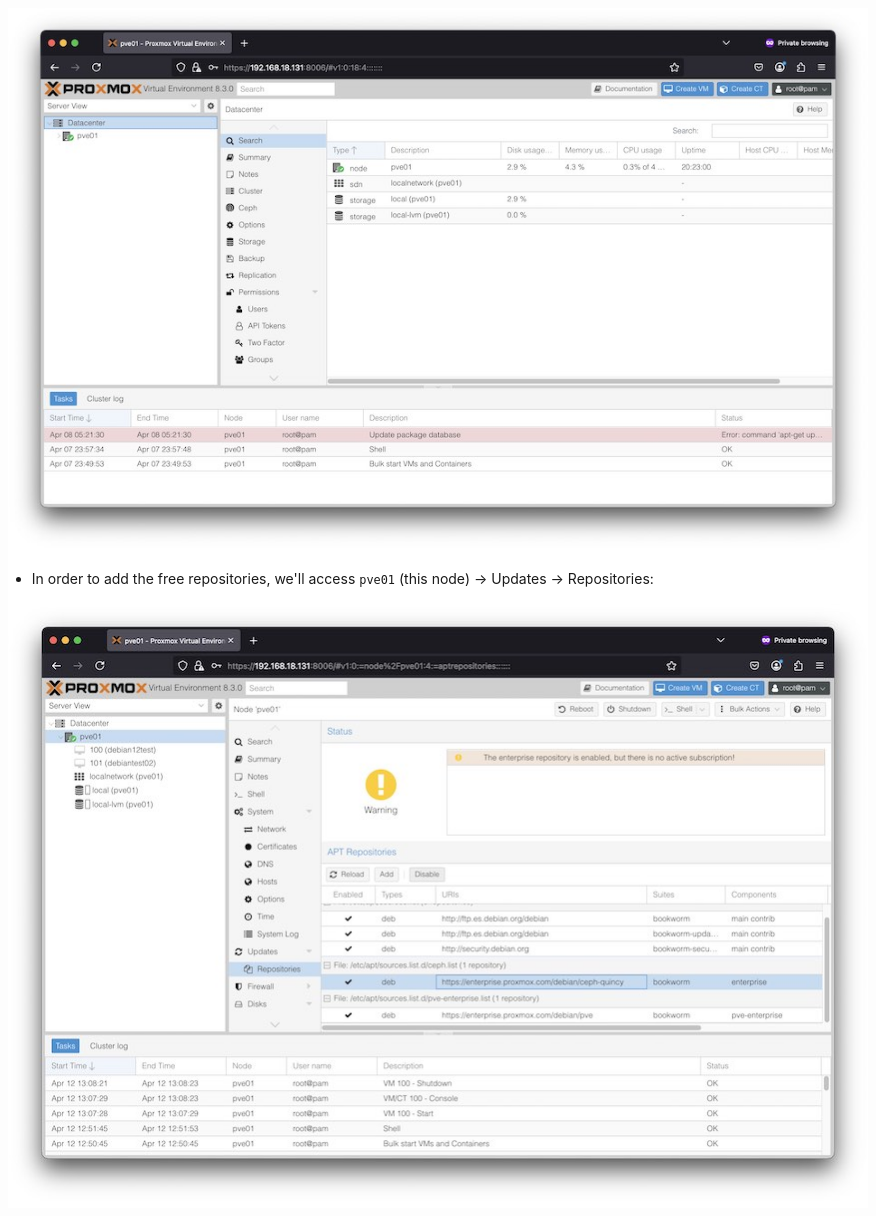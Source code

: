 ![Proxmox main view](/content/images/2025-04-13-proxmox-home-cluster-i/proxmox-main-node-view.jpg)

- In order to add the free repositories, we'll access `pve01` (this node) -> Updates -> Repositories:

![Proxmox software repositories view](/content/images/2025-04-13-proxmox-home-cluster-i/proxmox-repositories-view.jpg)

